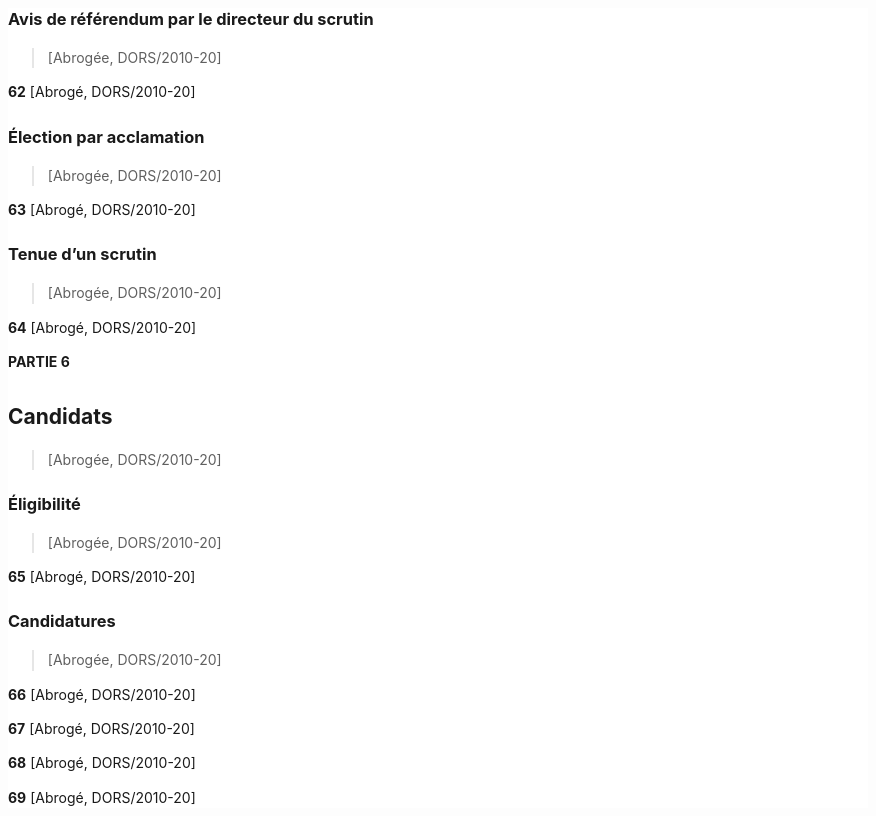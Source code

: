 


### Avis de référendum par le directeur du scrutin
> [Abrogée, DORS/2010-20]



**62** [Abrogé, DORS/2010-20]




### Élection par acclamation
> [Abrogée, DORS/2010-20]



**63** [Abrogé, DORS/2010-20]




### Tenue d’un scrutin
> [Abrogée, DORS/2010-20]



**64** [Abrogé, DORS/2010-20]




**PARTIE 6** 
## Candidats
> [Abrogée, DORS/2010-20]




### Éligibilité
> [Abrogée, DORS/2010-20]



**65** [Abrogé, DORS/2010-20]




### Candidatures
> [Abrogée, DORS/2010-20]



**66** [Abrogé, DORS/2010-20]



**67** [Abrogé, DORS/2010-20]



**68** [Abrogé, DORS/2010-20]



**69** [Abrogé, DORS/2010-20]
